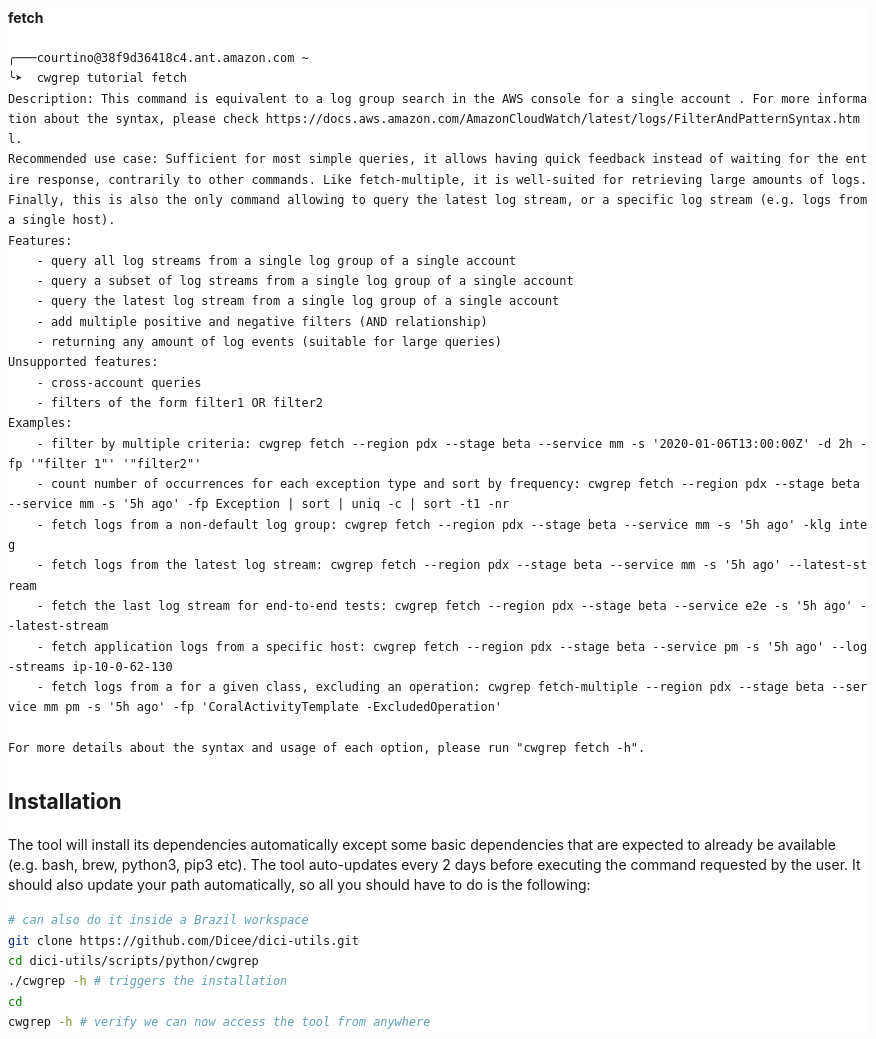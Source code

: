 
#### fetch

```none
╭───courtino@38f9d36418c4.ant.amazon.com ~
╰➤  cwgrep tutorial fetch
Description: This command is equivalent to a log group search in the AWS console for a single account . For more information about the syntax, please check https://docs.aws.amazon.com/AmazonCloudWatch/latest/logs/FilterAndPatternSyntax.html.
Recommended use case: Sufficient for most simple queries, it allows having quick feedback instead of waiting for the entire response, contrarily to other commands. Like fetch-multiple, it is well-suited for retrieving large amounts of logs. Finally, this is also the only command allowing to query the latest log stream, or a specific log stream (e.g. logs from a single host).
Features:
	- query all log streams from a single log group of a single account
	- query a subset of log streams from a single log group of a single account
	- query the latest log stream from a single log group of a single account
	- add multiple positive and negative filters (AND relationship)
	- returning any amount of log events (suitable for large queries)
Unsupported features:
	- cross-account queries
	- filters of the form filter1 OR filter2
Examples:
	- filter by multiple criteria: cwgrep fetch --region pdx --stage beta --service mm -s '2020-01-06T13:00:00Z' -d 2h -fp '"filter 1"' '"filter2"'
	- count number of occurrences for each exception type and sort by frequency: cwgrep fetch --region pdx --stage beta --service mm -s '5h ago' -fp Exception | sort | uniq -c | sort -t1 -nr
	- fetch logs from a non-default log group: cwgrep fetch --region pdx --stage beta --service mm -s '5h ago' -klg integ
	- fetch logs from the latest log stream: cwgrep fetch --region pdx --stage beta --service mm -s '5h ago' --latest-stream
	- fetch the last log stream for end-to-end tests: cwgrep fetch --region pdx --stage beta --service e2e -s '5h ago' --latest-stream
	- fetch application logs from a specific host: cwgrep fetch --region pdx --stage beta --service pm -s '5h ago' --log-streams ip-10-0-62-130
	- fetch logs from a for a given class, excluding an operation: cwgrep fetch-multiple --region pdx --stage beta --service mm pm -s '5h ago' -fp 'CoralActivityTemplate -ExcludedOperation'

For more details about the syntax and usage of each option, please run "cwgrep fetch -h".
```

## Installation

The tool will install its dependencies automatically except some basic dependencies that are expected to already
be available (e.g. bash, brew, python3, pip3 etc). The tool auto-updates every 2 days before executing the command
requested by the user. It should also update your path automatically, so all you should have to do is the following:

```bash
# can also do it inside a Brazil workspace
git clone https://github.com/Dicee/dici-utils.git
cd dici-utils/scripts/python/cwgrep
./cwgrep -h # triggers the installation
cd
cwgrep -h # verify we can now access the tool from anywhere 
```

